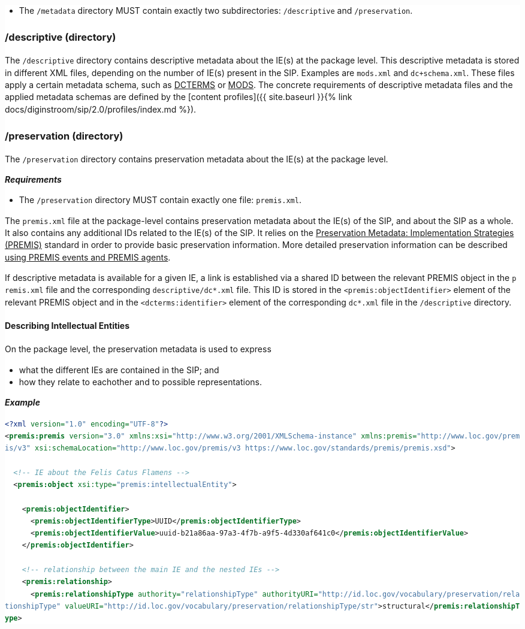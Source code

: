 - The `/metadata` directory MUST contain exactly two subdirectories: `/descriptive` and `/preservation`.

### /descriptive (directory)

The `/descriptive` directory contains descriptive metadata about the IE(s) at the package level.
This descriptive metadata is stored in different XML files, depending on the number of IE(s) present in the SIP.
Examples are `mods.xml` and `dc+schema.xml`.
These files apply a certain metadata schema, such as [DCTERMS](https://www.dublincore.org/specifications/dublin-core/dcmi-terms/) or [MODS](https://www.loc.gov/standards/mods/).
The concrete requirements of descriptive metadata files and the applied metadata schemas are defined by the [content profiles]({{ site.baseurl }}{% link docs/diginstroom/sip/2.0/profiles/index.md %}).

### /preservation (directory)

The `/preservation` directory contains preservation metadata about the IE(s) at the package level.

***Requirements***

- The `/preservation` directory MUST contain exactly one file: `premis.xml`.

The `premis.xml` file at the package-level contains preservation metadata about the IE(s) of the SIP, and about the SIP as a whole.
It also contains any additional IDs related to the IE(s) of the SIP.
It relies on the [Preservation Metadata: Implementation Strategies (PREMIS)](https://www.loc.gov/standards/premis/) standard in order to provide basic preservation information.
More detailed preservation information can be described [using PREMIS events and PREMIS agents](#adding-provenance-of-representations).

If descriptive metadata is available for a given IE, a link is established via a shared ID between the relevant PREMIS object in the `premis.xml` file and the corresponding `descriptive/dc*.xml` file.
This ID is stored in the `<premis:objectIdentifier>` element of the relevant PREMIS object and in the `<dcterms:identifier>` element of the corresponding `dc*.xml` file in the `/descriptive` directory. 

#### Describing Intellectual Entities

On the package level, the preservation metadata is used to express

- what the different IEs are contained in the SIP; and 
- how they relate to eachother and to possible representations. 

***Example***

```xml
<?xml version="1.0" encoding="UTF-8"?>
<premis:premis version="3.0" xmlns:xsi="http://www.w3.org/2001/XMLSchema-instance" xmlns:premis="http://www.loc.gov/premis/v3" xsi:schemaLocation="http://www.loc.gov/premis/v3 https://www.loc.gov/standards/premis/premis.xsd">

  <!-- IE about the Felis Catus Flamens -->
  <premis:object xsi:type="premis:intellectualEntity">

    <premis:objectIdentifier>
      <premis:objectIdentifierType>UUID</premis:objectIdentifierType>
      <premis:objectIdentifierValue>uuid-b21a86aa-97a3-4f7b-a9f5-4d330af641c0</premis:objectIdentifierValue>
    </premis:objectIdentifier>

    <!-- relationship between the main IE and the nested IEs -->
    <premis:relationship>
      <premis:relationshipType authority="relationshipType" authorityURI="http://id.loc.gov/vocabulary/preservation/relationshipType" valueURI="http://id.loc.gov/vocabulary/preservation/relationshipType/str">structural</premis:relationshipType>
```